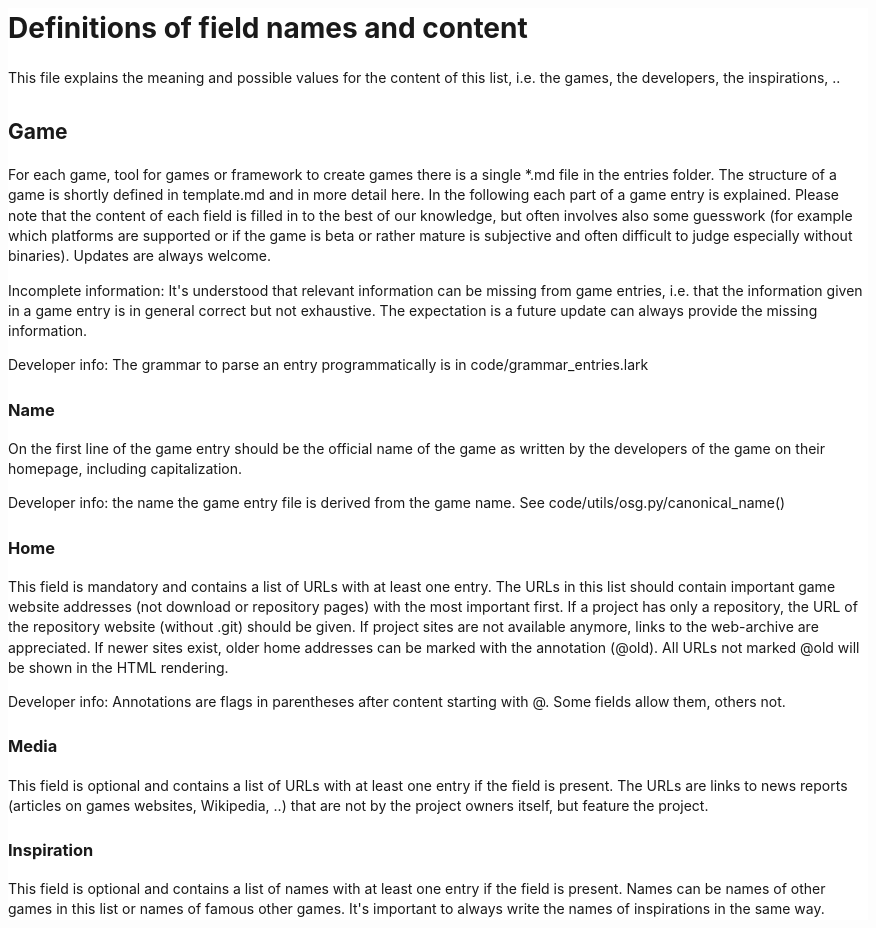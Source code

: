 # Definitions of field names and content

This file explains the meaning and possible values for the content of this list, i.e. the games, the developers, the inspirations, ..

## Game

For each game, tool for games or framework to create games there is a single *.md
file in the entries folder. The structure of a game is shortly defined in
template.md and in more detail here. In the following each part of a game entry
is explained. Please note that the content of each field is filled in to the best
of our knowledge, but often involves also some guesswork (for example which platforms
are supported or if the game is beta or rather mature is subjective and often difficult
to judge especially without binaries). Updates are always welcome.

Incomplete information: It's understood that relevant information can be missing from game entries,
i.e. that the information given in a game entry is in general correct but not exhaustive. The expectation is
a future update can always provide the missing information.

Developer info: The grammar to parse an entry programmatically is in code/grammar_entries.lark

### Name

On the first line of the game entry should be the official name of the game as written
by the developers of the game on their homepage, including capitalization.

Developer info: the name the game entry file is derived from the game name. See code/utils/osg.py/canonical_name()

### Home

This field is mandatory and contains a list of URLs with at least one entry. The URLs in this
list should contain important game website addresses (not download or repository pages) with
the most important first. If a project has only a repository, the URL of the repository website (without .git) should be given. If project sites are not available anymore, links to the web-archive are appreciated. If newer sites exist, older home addresses can be marked with
the annotation (@old). All URLs not marked @old will be shown in the HTML rendering.

Developer info: Annotations are flags in parentheses after content starting with @. Some fields allow them, others not.

### Media

This field is optional and contains a list of URLs with at least one entry if the field is present.
The URLs are links to news reports (articles on games websites, Wikipedia, ..) that are not by
the project owners itself, but feature the project.

### Inspiration

This field is optional and contains a list of names with at least one entry if the field is present.
Names can be names of other games in this list or names of famous other games. It's important
to always write the names of inspirations in the same way.
